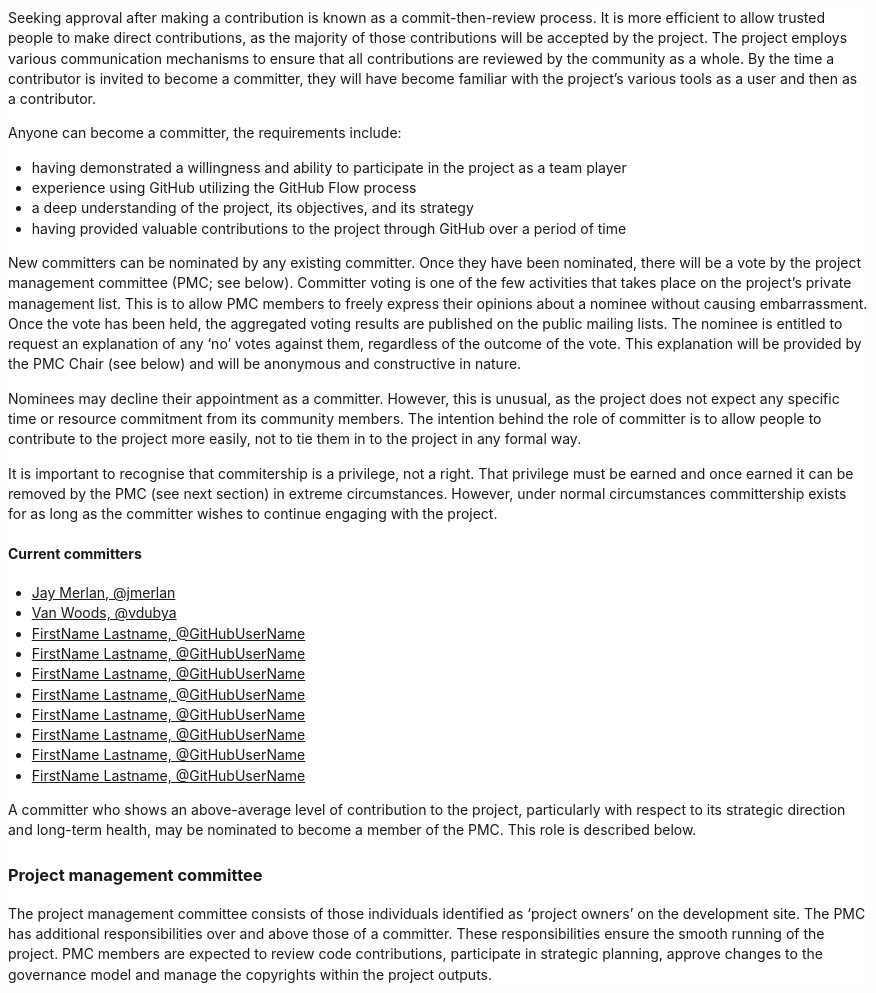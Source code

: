 Seeking approval after making a contribution is known as a commit-then-review process. It is more efficient to allow trusted people to make direct contributions, as the majority of those contributions will be accepted by the project. The project employs various communication mechanisms to ensure that all contributions are reviewed by the community as a whole. By the time a contributor is invited to become a committer, they will have become familiar with the project’s various tools as a user and then as a contributor.

Anyone can become a committer, the requirements include:
* having demonstrated a willingness and ability to participate in the project as a team player
* experience using GitHub utilizing the GitHub Flow process
* a deep understanding of the project, its objectives, and its strategy
* having provided valuable contributions to the project through GitHub over a period of time

New committers can be nominated by any existing committer. Once they have been nominated, there will be a vote by the project management committee (PMC; see below). Committer voting is one of the few activities that takes place on the project’s private management list. This is to allow PMC members to freely express their opinions about a nominee without causing embarrassment. Once the vote has been held, the aggregated voting results are published on the public mailing lists. The nominee is entitled to request an explanation of any ‘no’ votes against them, regardless of the outcome of the vote. This explanation will be provided by the PMC Chair (see below) and will be anonymous and constructive in nature. 

Nominees may decline their appointment as a committer. However, this is unusual, as the project does not expect any specific time or resource commitment from its community members. The intention behind the role of committer is to allow people to contribute to the project more easily, not to tie them in to the project in any formal way.

It is important to recognise that commitership is a privilege, not a right. That privilege must be earned and once earned it can be removed by the PMC (see next section) in extreme circumstances. However, under normal circumstances committership exists for as long as the committer wishes to continue engaging with the project.

#### <a name="current-committers"></a>Current committers

* [Jay Merlan, @jmerlan](https://github.com/jmerlan)
* [Van Woods, @vdubya](https://github.com/vdubya)
* [FirstName Lastname, @GitHubUserName](https://github.com/[username])
* [FirstName Lastname, @GitHubUserName](https://github.com/[username])
* [FirstName Lastname, @GitHubUserName](https://github.com/[username])
* [FirstName Lastname, @GitHubUserName](https://github.com/[username])
* [FirstName Lastname, @GitHubUserName](https://github.com/[username])
* [FirstName Lastname, @GitHubUserName](https://github.com/[username])
* [FirstName Lastname, @GitHubUserName](https://github.com/[username])
* [FirstName Lastname, @GitHubUserName](https://github.com/[username])

A committer who shows an above-average level of contribution to the project, particularly with respect to its strategic direction and long-term health, may be nominated to become a member of the PMC. This role is described below.

### <a name="project-management-committee"></a>Project management committee

The project management committee consists of those individuals identified as ‘project owners’ on the development site. The PMC has additional responsibilities over and above those of a committer. These responsibilities ensure the smooth running of the project. PMC members are expected to review code contributions, participate in strategic planning, approve changes to the governance model and manage the copyrights within the project outputs.
